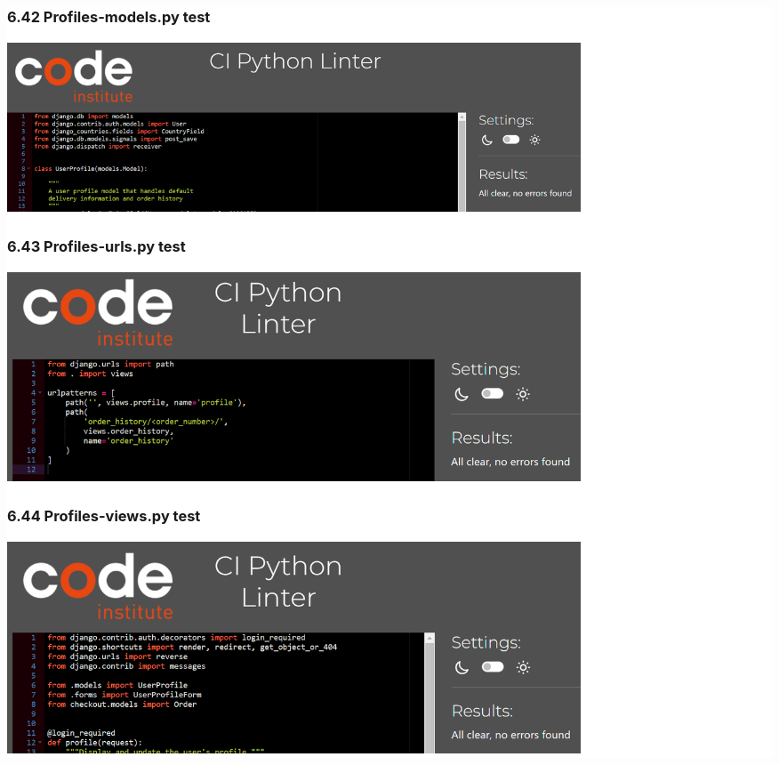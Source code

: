 ### 6.42 Profiles-models.py test
<img src="docs/readme-img/Linter/profiles-models-l.png" alt="" width="75%"/>

### 6.43 Profiles-urls.py test
<img src="docs/readme-img/Linter/profiles-urls-l.png" alt="" width="75%"/>

### 6.44 Profiles-views.py test
<img src="docs/readme-img/Linter/profiles-views-l.png" alt="" width="75%"/>

